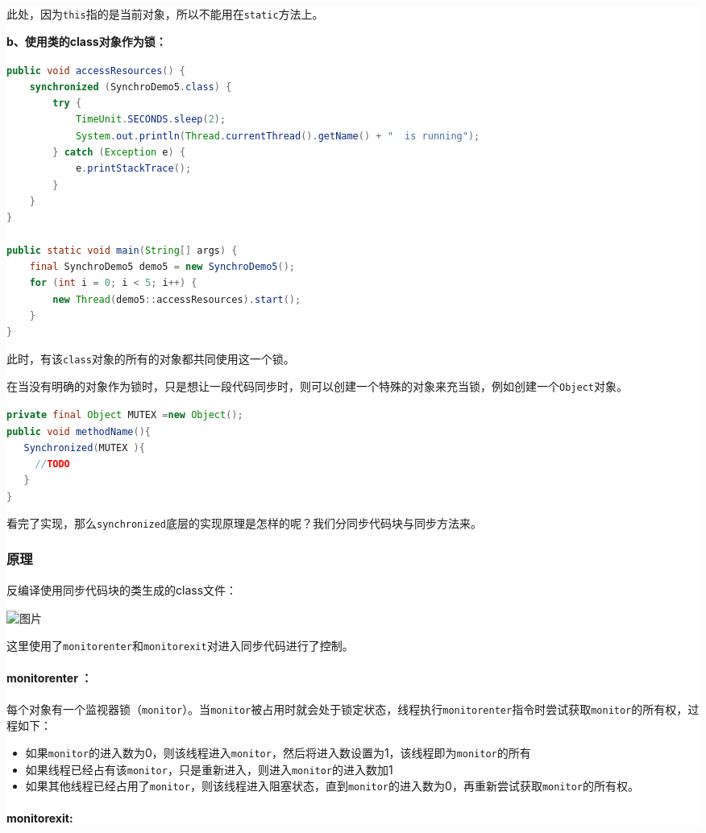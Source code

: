 此处，因为`this`指的是当前对象，所以不能用在`static`方法上。

**b、使用类的class对象作为锁：**

```java
public void accessResources() {
    synchronized (SynchroDemo5.class) {
        try {
            TimeUnit.SECONDS.sleep(2);
            System.out.println(Thread.currentThread().getName() + "  is running");
        } catch (Exception e) {
            e.printStackTrace();
        }
    }
}

public static void main(String[] args) {
    final SynchroDemo5 demo5 = new SynchroDemo5();
    for (int i = 0; i < 5; i++) {
        new Thread(demo5::accessResources).start();
    }
}
```

此时，有该`class`对象的所有的对象都共同使用这一个锁。

在当没有明确的对象作为锁时，只是想让一段代码同步时，则可以创建一个特殊的对象来充当锁，例如创建一个`Object`对象。

```java
private final Object MUTEX =new Object();
public void methodName(){
   Synchronized(MUTEX ){
     //TODO
   }
}
```

看完了实现，那么`synchronized`底层的实现原理是怎样的呢？我们分同步代码块与同步方法来。

### 原理

反编译使用同步代码块的类生成的class文件：

![图片](https://p3-juejin.byteimg.com/tos-cn-i-k3u1fbpfcp/e11182452fd74a329cf92a2bd301410f~tplv-k3u1fbpfcp-zoom-1.image)

这里使用了`monitorenter`和`monitorexit`对进入同步代码进行了控制。

#### monitorenter ：

每个对象有一个监视器锁（`monitor`）。当`monitor`被占用时就会处于锁定状态，线程执行`monitorenter`指令时尝试获取`monitor`的所有权，过程如下：

- 如果`monitor`的进入数为0，则该线程进入`monitor`，然后将进入数设置为1，该线程即为`monitor`的所有
- 如果线程已经占有该`monitor`，只是重新进入，则进入`monitor`的进入数加1
- 如果其他线程已经占用了`monitor`，则该线程进入阻塞状态，直到`monitor`的进入数为0，再重新尝试获取`monitor`的所有权。

#### monitorexit:

